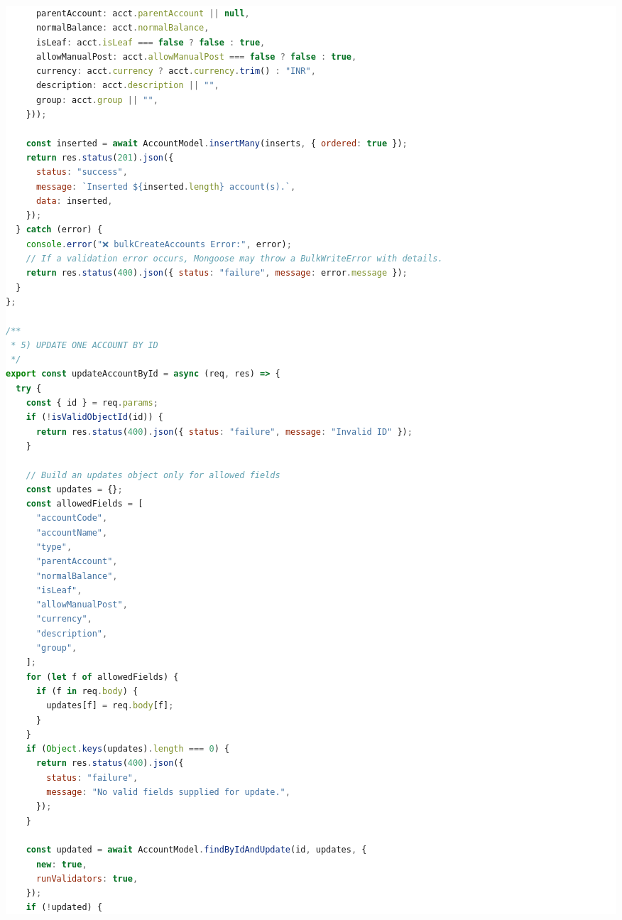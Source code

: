 ```js
      parentAccount: acct.parentAccount || null,
      normalBalance: acct.normalBalance,
      isLeaf: acct.isLeaf === false ? false : true,
      allowManualPost: acct.allowManualPost === false ? false : true,
      currency: acct.currency ? acct.currency.trim() : "INR",
      description: acct.description || "",
      group: acct.group || "",
    }));

    const inserted = await AccountModel.insertMany(inserts, { ordered: true });
    return res.status(201).json({
      status: "success",
      message: `Inserted ${inserted.length} account(s).`,
      data: inserted,
    });
  } catch (error) {
    console.error("❌ bulkCreateAccounts Error:", error);
    // If a validation error occurs, Mongoose may throw a BulkWriteError with details.
    return res.status(400).json({ status: "failure", message: error.message });
  }
};

/**
 * 5) UPDATE ONE ACCOUNT BY ID
 */
export const updateAccountById = async (req, res) => {
  try {
    const { id } = req.params;
    if (!isValidObjectId(id)) {
      return res.status(400).json({ status: "failure", message: "Invalid ID" });
    }

    // Build an updates object only for allowed fields
    const updates = {};
    const allowedFields = [
      "accountCode",
      "accountName",
      "type",
      "parentAccount",
      "normalBalance",
      "isLeaf",
      "allowManualPost",
      "currency",
      "description",
      "group",
    ];
    for (let f of allowedFields) {
      if (f in req.body) {
        updates[f] = req.body[f];
      }
    }
    if (Object.keys(updates).length === 0) {
      return res.status(400).json({
        status: "failure",
        message: "No valid fields supplied for update.",
      });
    }

    const updated = await AccountModel.findByIdAndUpdate(id, updates, {
      new: true,
      runValidators: true,
    });
    if (!updated) {
```
